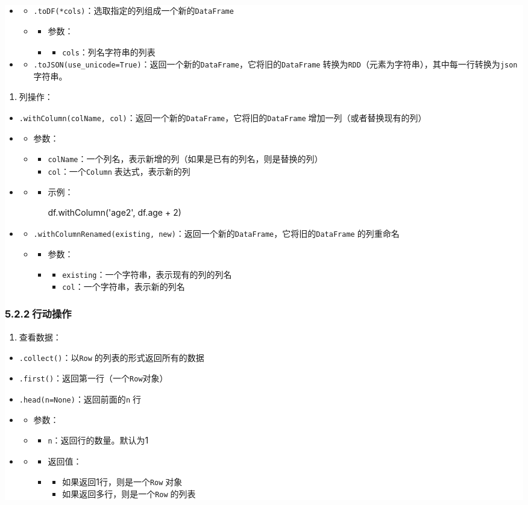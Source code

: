 

- - `.toDF(*cols)`：选取指定的列组成一个新的`DataFrame`

  - - 参数：

    - - `cols`：列名字符串的列表





- - `.toJSON(use_unicode=True)`：返回一个新的`DataFrame`，它将旧的`DataFrame` 转换为`RDD`（元素为字符串），其中每一行转换为`json` 字符串。



1. 列操作：

- `.withColumn(colName, col)`：返回一个新的`DataFrame`，它将旧的`DataFrame` 增加一列（或者替换现有的列）

- - 参数：

  - - `colName`：一个列名，表示新增的列（如果是已有的列名，则是替换的列）
    - `col`：一个`Column` 表达式，表示新的列



- - - 示例：

      

      

      
      df.withColumn('age2', df.age + 2)



- - `.withColumnRenamed(existing, new)`：返回一个新的`DataFrame`，它将旧的`DataFrame` 的列重命名

  - - 参数：

    - - `existing`：一个字符串，表示现有的列的列名
      - `col`：一个字符串，表示新的列名







### **5.2.2 行动操作**

1. 查看数据：

- `.collect()`：以`Row` 的列表的形式返回所有的数据

- `.first()`：返回第一行（一个`Row`对象）

- `.head(n=None)`：返回前面的`n` 行

- - 参数：

  - - `n`：返回行的数量。默认为1



- - - 返回值：

    - - 如果返回1行，则是一个`Row` 对象
      - 如果返回多行，则是一个`Row` 的列表
